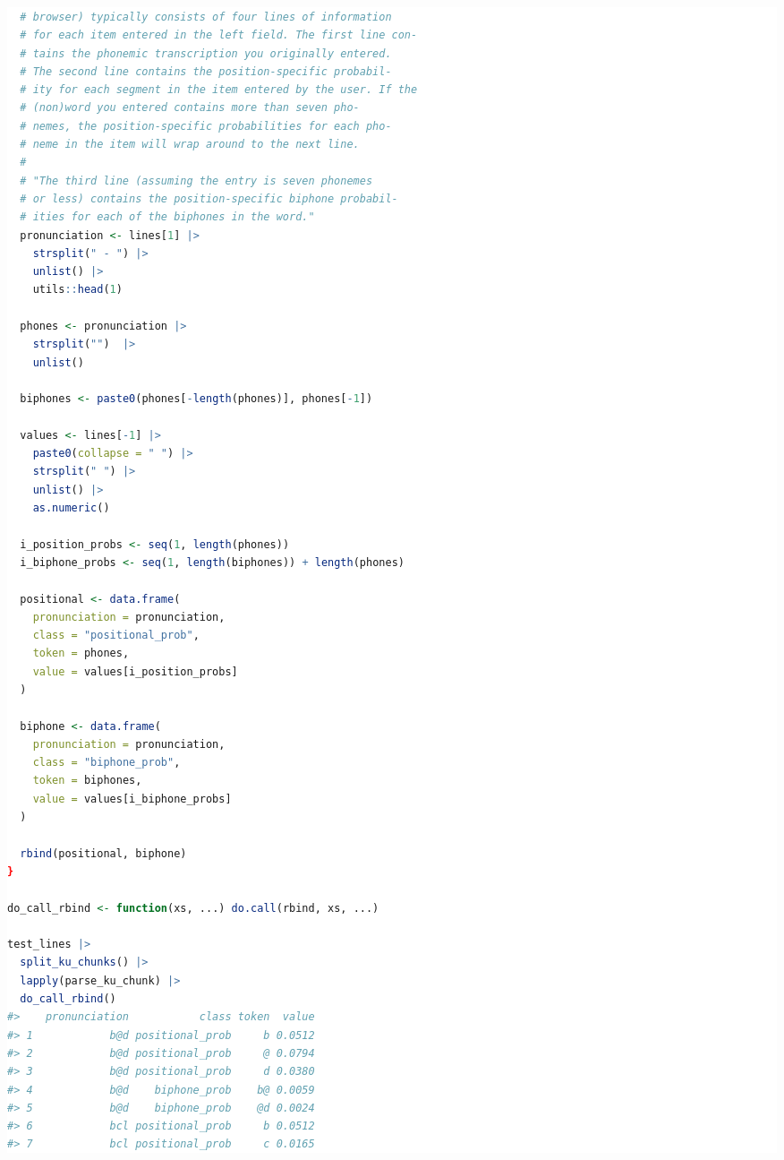 ``` r
  # browser) typically consists of four lines of information
  # for each item entered in the left field. The first line con-
  # tains the phonemic transcription you originally entered.
  # The second line contains the position-specific probabil-
  # ity for each segment in the item entered by the user. If the
  # (non)word you entered contains more than seven pho-
  # nemes, the position-specific probabilities for each pho-
  # neme in the item will wrap around to the next line.
  #
  # "The third line (assuming the entry is seven phonemes
  # or less) contains the position-specific biphone probabil-
  # ities for each of the biphones in the word."
  pronunciation <- lines[1] |>
    strsplit(" - ") |>
    unlist() |>
    utils::head(1)

  phones <- pronunciation |>
    strsplit("")  |>
    unlist()

  biphones <- paste0(phones[-length(phones)], phones[-1])

  values <- lines[-1] |>
    paste0(collapse = " ") |>
    strsplit(" ") |>
    unlist() |>
    as.numeric()

  i_position_probs <- seq(1, length(phones))
  i_biphone_probs <- seq(1, length(biphones)) + length(phones)

  positional <- data.frame(
    pronunciation = pronunciation,
    class = "positional_prob",
    token = phones,
    value = values[i_position_probs]
  )

  biphone <- data.frame(
    pronunciation = pronunciation,
    class = "biphone_prob",
    token = biphones,
    value = values[i_biphone_probs]
  )

  rbind(positional, biphone)
}

do_call_rbind <- function(xs, ...) do.call(rbind, xs, ...)

test_lines |>
  split_ku_chunks() |>
  lapply(parse_ku_chunk) |>
  do_call_rbind()
#>    pronunciation           class token  value
#> 1            b@d positional_prob     b 0.0512
#> 2            b@d positional_prob     @ 0.0794
#> 3            b@d positional_prob     d 0.0380
#> 4            b@d    biphone_prob    b@ 0.0059
#> 5            b@d    biphone_prob    @d 0.0024
#> 6            bcl positional_prob     b 0.0512
#> 7            bcl positional_prob     c 0.0165
```

[matrixcalculus.org]: http://www.matrixcalculus.org/matrixCalculus 
[IPhod]: https://www.iphod.com/ "IPhoD database"
[SUBTLEXus]: https://www.ugent.be/pp/experimentele-psychologie/en/research/documents/subtlexus 
[KU]: https://calculator.ku.edu/phonotactic/about 
[English Lexicon Project]: https://elexicon.wustl.edu/ 
[CLEARPOND]: https://clearpond.northwestern.edu/ 